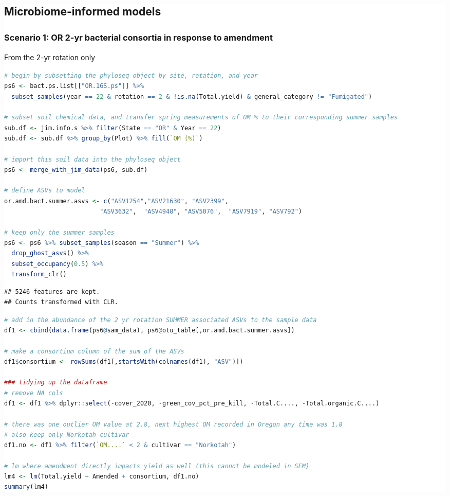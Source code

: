## Microbiome-informed models

### Scenario 1: OR 2-yr bacterial consortia in response to amendment

From the 2-yr rotation only

``` r
# begin by subsetting the phyloseq object by site, rotation, and year
ps6 <- bact.ps.list[["OR.16S.ps"]] %>% 
  subset_samples(year == 22 & rotation == 2 & !is.na(Total.yield) & general_category != "Fumigated") 

# subset soil chemical data, and transfer spring measurements of OM % to their corresponding summer samples 
sub.df <- jim.info.s %>% filter(State == "OR" & Year == 22)
sub.df <- sub.df %>% group_by(Plot) %>% fill(`OM (%)`)

# import this soil data into the phyloseq object
ps6 <- merge_with_jim_data(ps6, sub.df)

# define ASVs to model
or.amd.bact.summer.asvs <- c("ASV1254","ASV21630", "ASV2399",
                          "ASV3632",  "ASV4948", "ASV5076",  "ASV7919", "ASV792")

# keep only the summer samples
ps6 <- ps6 %>% subset_samples(season == "Summer") %>% 
  drop_ghost_asvs() %>%
  subset_occupancy(0.5) %>% 
  transform_clr() 
```

    ## 5246 features are kept. 
    ## Counts transformed with CLR.

``` r
# add in the abundance of the 2 yr rotation SUMMER associated ASVs to the sample data 
df1 <- cbind(data.frame(ps6@sam_data), ps6@otu_table[,or.amd.bact.summer.asvs])

# make a consortium column of the sum of the ASVs
df1$consortium <- rowSums(df1[,startsWith(colnames(df1), "ASV")])

### tidying up the dataframe 
# remove NA cols
df1 <- df1 %>% dplyr::select(-cover_2020, -green_cov_pct_pre_kill, -Total.C...., -Total.organic.C....)

# there was one outlier OM value at 2.8, next highest OM recorded in Oregon any time was 1.8
# also keep only Norkotah cultivar
df1.no <- df1 %>% filter(`OM....` < 2 & cultivar == "Norkotah")

# lm where amendment directly impacts yield as well (this cannot be modeled in SEM)
lm4 <- lm(Total.yield ~ Amended + consortium, df1.no)
summary(lm4)
```
